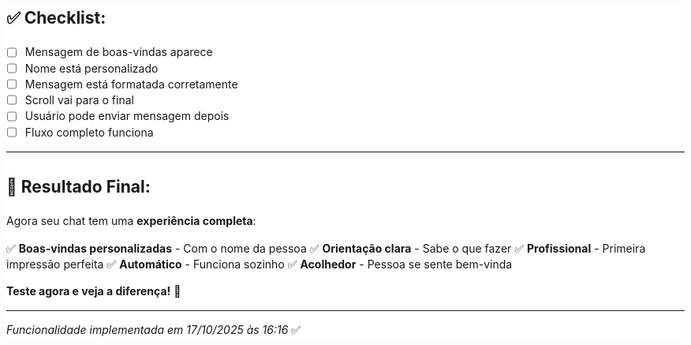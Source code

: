 
## ✅ Checklist:

- [ ] Mensagem de boas-vindas aparece
- [ ] Nome está personalizado
- [ ] Mensagem está formatada corretamente
- [ ] Scroll vai para o final
- [ ] Usuário pode enviar mensagem depois
- [ ] Fluxo completo funciona

---

## 🎉 Resultado Final:

Agora seu chat tem uma **experiência completa**:

✅ **Boas-vindas personalizadas** - Com o nome da pessoa
✅ **Orientação clara** - Sabe o que fazer
✅ **Profissional** - Primeira impressão perfeita
✅ **Automático** - Funciona sozinho
✅ **Acolhedor** - Pessoa se sente bem-vinda

**Teste agora e veja a diferença!** 🚀

---

*Funcionalidade implementada em 17/10/2025 às 16:16* ✅
